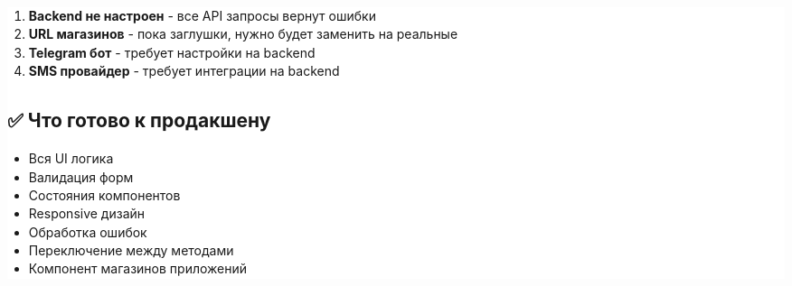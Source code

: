 1. **Backend не настроен** - все API запросы вернут ошибки
2. **URL магазинов** - пока заглушки, нужно будет заменить на реальные
3. **Telegram бот** - требует настройки на backend
4. **SMS провайдер** - требует интеграции на backend

## ✅ Что готово к продакшену

- Вся UI логика
- Валидация форм
- Состояния компонентов
- Responsive дизайн
- Обработка ошибок
- Переключение между методами
- Компонент магазинов приложений